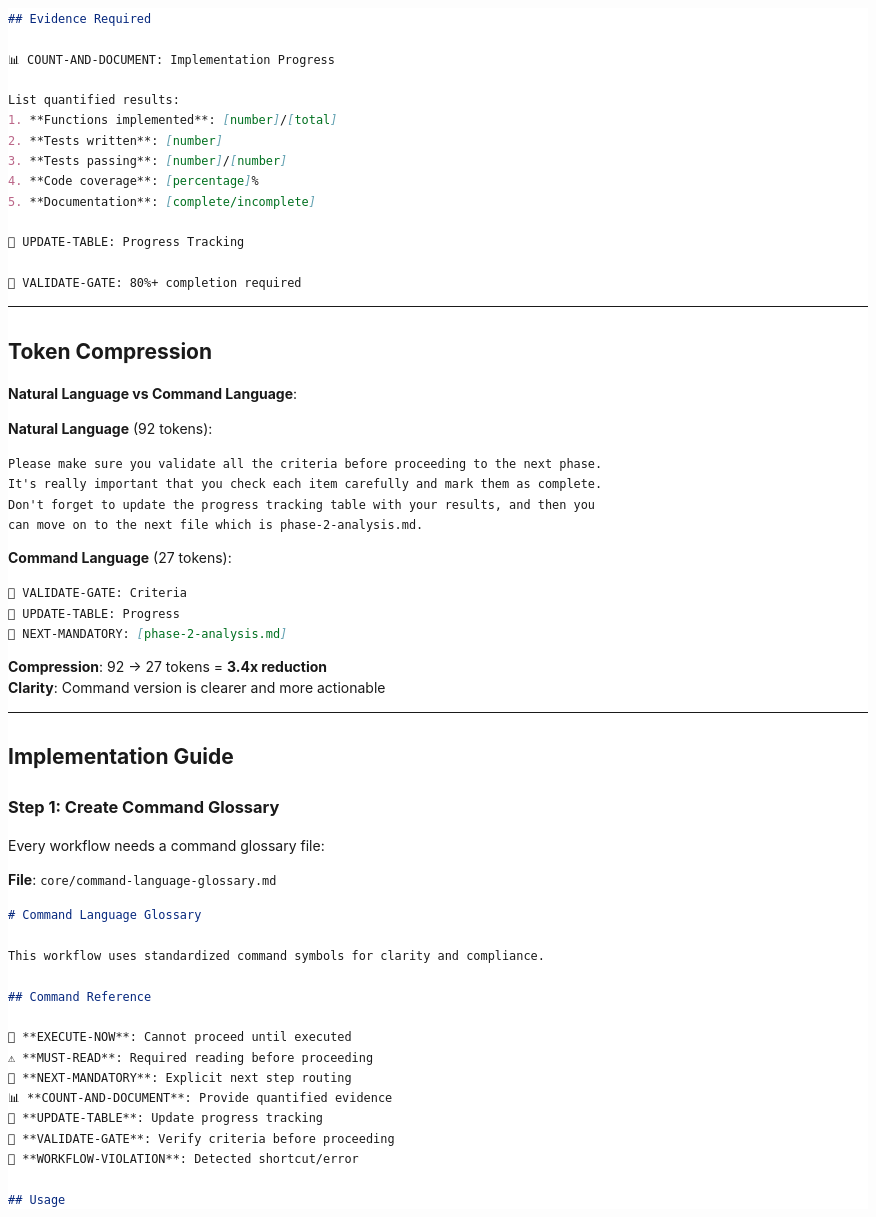 ```markdown
## Evidence Required

📊 COUNT-AND-DOCUMENT: Implementation Progress

List quantified results:
1. **Functions implemented**: [number]/[total]
2. **Tests written**: [number]
3. **Tests passing**: [number]/[number]
4. **Code coverage**: [percentage]%
5. **Documentation**: [complete/incomplete]

🔄 UPDATE-TABLE: Progress Tracking

🛑 VALIDATE-GATE: 80%+ completion required
```

---

## Token Compression

**Natural Language vs Command Language**:

**Natural Language** (92 tokens):
```markdown
Please make sure you validate all the criteria before proceeding to the next phase. 
It's really important that you check each item carefully and mark them as complete. 
Don't forget to update the progress tracking table with your results, and then you 
can move on to the next file which is phase-2-analysis.md.
```

**Command Language** (27 tokens):
```markdown
🛑 VALIDATE-GATE: Criteria
🔄 UPDATE-TABLE: Progress
🎯 NEXT-MANDATORY: [phase-2-analysis.md]
```

**Compression**: 92 → 27 tokens = **3.4x reduction**  
**Clarity**: Command version is clearer and more actionable

---

## Implementation Guide

### Step 1: Create Command Glossary

Every workflow needs a command glossary file:

**File**: `core/command-language-glossary.md`

```markdown
# Command Language Glossary

This workflow uses standardized command symbols for clarity and compliance.

## Command Reference

🛑 **EXECUTE-NOW**: Cannot proceed until executed
⚠️ **MUST-READ**: Required reading before proceeding
🎯 **NEXT-MANDATORY**: Explicit next step routing
📊 **COUNT-AND-DOCUMENT**: Provide quantified evidence
🔄 **UPDATE-TABLE**: Update progress tracking
🛑 **VALIDATE-GATE**: Verify criteria before proceeding
🚨 **WORKFLOW-VIOLATION**: Detected shortcut/error

## Usage
```